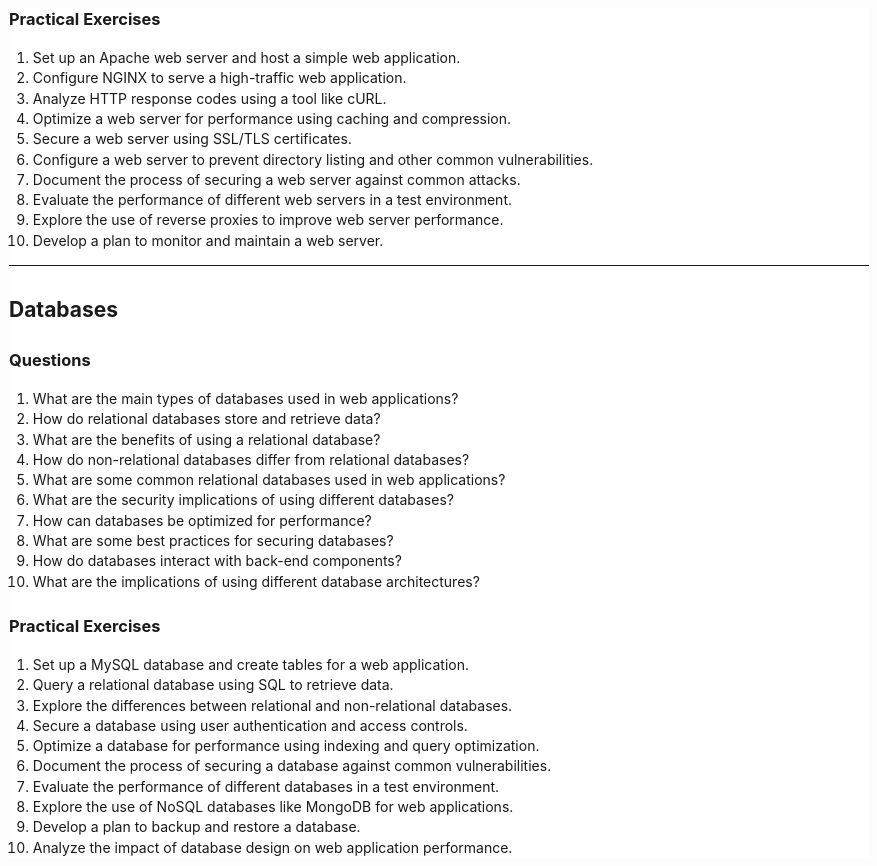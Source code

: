 ### Practical Exercises
1. Set up an Apache web server and host a simple web application.
2. Configure NGINX to serve a high-traffic web application.
3. Analyze HTTP response codes using a tool like cURL.
4. Optimize a web server for performance using caching and compression.
5. Secure a web server using SSL/TLS certificates.
6. Configure a web server to prevent directory listing and other common vulnerabilities.
7. Document the process of securing a web server against common attacks.
8. Evaluate the performance of different web servers in a test environment.
9. Explore the use of reverse proxies to improve web server performance.
10. Develop a plan to monitor and maintain a web server.

---

## Databases

### Questions
1. What are the main types of databases used in web applications?
2. How do relational databases store and retrieve data?
3. What are the benefits of using a relational database?
4. How do non-relational databases differ from relational databases?
5. What are some common relational databases used in web applications?
6. What are the security implications of using different databases?
7. How can databases be optimized for performance?
8. What are some best practices for securing databases?
9. How do databases interact with back-end components?
10. What are the implications of using different database architectures?

### Practical Exercises
1. Set up a MySQL database and create tables for a web application.
2. Query a relational database using SQL to retrieve data.
3. Explore the differences between relational and non-relational databases.
4. Secure a database using user authentication and access controls.
5. Optimize a database for performance using indexing and query optimization.
6. Document the process of securing a database against common vulnerabilities.
7. Evaluate the performance of different databases in a test environment.
8. Explore the use of NoSQL databases like MongoDB for web applications.
9. Develop a plan to backup and restore a database.
10. Analyze the impact of database design on web application performance.